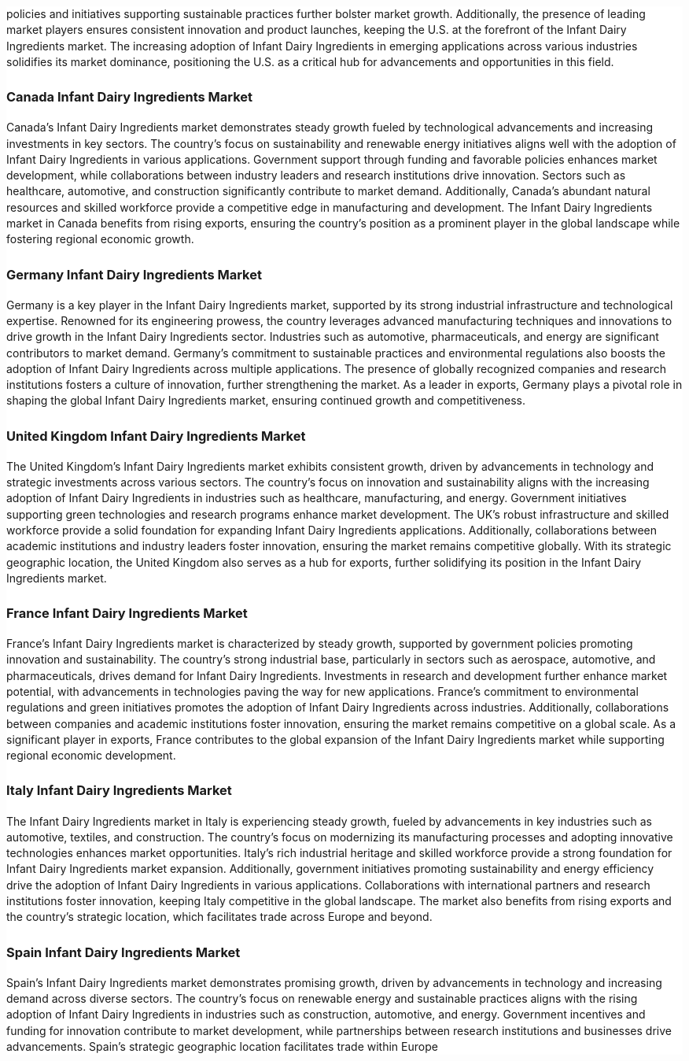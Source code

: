 policies and initiatives supporting sustainable practices further bolster market growth. Additionally, the presence of leading market players ensures consistent innovation and product launches, keeping the U.S. at the forefront of the Infant Dairy Ingredients market. The increasing adoption of Infant Dairy Ingredients in emerging applications across various industries solidifies its market dominance, positioning the U.S. as a critical hub for advancements and opportunities in this field.</p><h3>Canada Infant Dairy Ingredients Market</h3><p>Canada&rsquo;s Infant Dairy Ingredients market demonstrates steady growth fueled by technological advancements and increasing investments in key sectors. The country&rsquo;s focus on sustainability and renewable energy initiatives aligns well with the adoption of Infant Dairy Ingredients in various applications. Government support through funding and favorable policies enhances market development, while collaborations between industry leaders and research institutions drive innovation. Sectors such as healthcare, automotive, and construction significantly contribute to market demand. Additionally, Canada&rsquo;s abundant natural resources and skilled workforce provide a competitive edge in manufacturing and development. The Infant Dairy Ingredients market in Canada benefits from rising exports, ensuring the country&rsquo;s position as a prominent player in the global landscape while fostering regional economic growth.</p><h3>Germany Infant Dairy Ingredients Market</h3><p>Germany is a key player in the Infant Dairy Ingredients market, supported by its strong industrial infrastructure and technological expertise. Renowned for its engineering prowess, the country leverages advanced manufacturing techniques and innovations to drive growth in the Infant Dairy Ingredients sector. Industries such as automotive, pharmaceuticals, and energy are significant contributors to market demand. Germany&rsquo;s commitment to sustainable practices and environmental regulations also boosts the adoption of Infant Dairy Ingredients across multiple applications. The presence of globally recognized companies and research institutions fosters a culture of innovation, further strengthening the market. As a leader in exports, Germany plays a pivotal role in shaping the global Infant Dairy Ingredients market, ensuring continued growth and competitiveness.</p><h3>United Kingdom Infant Dairy Ingredients Market</h3><p>The United Kingdom&rsquo;s Infant Dairy Ingredients market exhibits consistent growth, driven by advancements in technology and strategic investments across various sectors. The country&rsquo;s focus on innovation and sustainability aligns with the increasing adoption of Infant Dairy Ingredients in industries such as healthcare, manufacturing, and energy. Government initiatives supporting green technologies and research programs enhance market development. The UK&rsquo;s robust infrastructure and skilled workforce provide a solid foundation for expanding Infant Dairy Ingredients applications. Additionally, collaborations between academic institutions and industry leaders foster innovation, ensuring the market remains competitive globally. With its strategic geographic location, the United Kingdom also serves as a hub for exports, further solidifying its position in the Infant Dairy Ingredients market.</p><h3>France Infant Dairy Ingredients Market</h3><p>France&rsquo;s Infant Dairy Ingredients market is characterized by steady growth, supported by government policies promoting innovation and sustainability. The country&rsquo;s strong industrial base, particularly in sectors such as aerospace, automotive, and pharmaceuticals, drives demand for Infant Dairy Ingredients. Investments in research and development further enhance market potential, with advancements in technologies paving the way for new applications. France&rsquo;s commitment to environmental regulations and green initiatives promotes the adoption of Infant Dairy Ingredients across industries. Additionally, collaborations between companies and academic institutions foster innovation, ensuring the market remains competitive on a global scale. As a significant player in exports, France contributes to the global expansion of the Infant Dairy Ingredients market while supporting regional economic development.</p><h3>Italy Infant Dairy Ingredients Market</h3><p>The Infant Dairy Ingredients market in Italy is experiencing steady growth, fueled by advancements in key industries such as automotive, textiles, and construction. The country&rsquo;s focus on modernizing its manufacturing processes and adopting innovative technologies enhances market opportunities. Italy&rsquo;s rich industrial heritage and skilled workforce provide a strong foundation for Infant Dairy Ingredients market expansion. Additionally, government initiatives promoting sustainability and energy efficiency drive the adoption of Infant Dairy Ingredients in various applications. Collaborations with international partners and research institutions foster innovation, keeping Italy competitive in the global landscape. The market also benefits from rising exports and the country&rsquo;s strategic location, which facilitates trade across Europe and beyond.</p><h3>Spain Infant Dairy Ingredients Market</h3><p>Spain&rsquo;s Infant Dairy Ingredients market demonstrates promising growth, driven by advancements in technology and increasing demand across diverse sectors. The country&rsquo;s focus on renewable energy and sustainable practices aligns with the rising adoption of Infant Dairy Ingredients in industries such as construction, automotive, and energy. Government incentives and funding for innovation contribute to market development, while partnerships between research institutions and businesses drive advancements. Spain&rsquo;s strategic geographic location facilitates trade within Europe